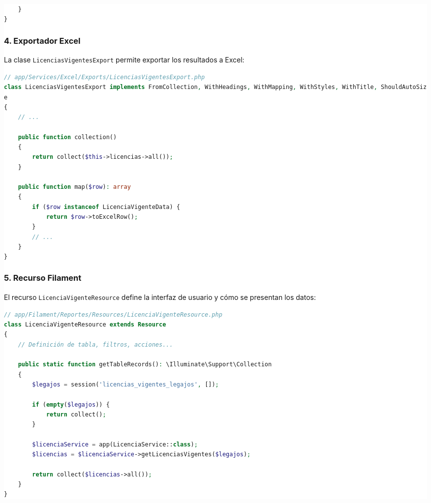 ```php
    }
}
```

### 4. Exportador Excel

La clase `LicenciasVigentesExport` permite exportar los resultados a Excel:

```php
// app/Services/Excel/Exports/LicenciasVigentesExport.php
class LicenciasVigentesExport implements FromCollection, WithHeadings, WithMapping, WithStyles, WithTitle, ShouldAutoSize
{
    // ...
    
    public function collection()
    {
        return collect($this->licencias->all());
    }
    
    public function map($row): array
    {
        if ($row instanceof LicenciaVigenteData) {
            return $row->toExcelRow();
        }
        // ...
    }
}
```

### 5. Recurso Filament

El recurso `LicenciaVigenteResource` define la interfaz de usuario y cómo se presentan los datos:

```php
// app/Filament/Reportes/Resources/LicenciaVigenteResource.php
class LicenciaVigenteResource extends Resource
{
    // Definición de tabla, filtros, acciones...
    
    public static function getTableRecords(): \Illuminate\Support\Collection
    {
        $legajos = session('licencias_vigentes_legajos', []);
        
        if (empty($legajos)) {
            return collect();
        }
        
        $licenciaService = app(LicenciaService::class);
        $licencias = $licenciaService->getLicenciasVigentes($legajos);
        
        return collect($licencias->all());
    }
}
```
